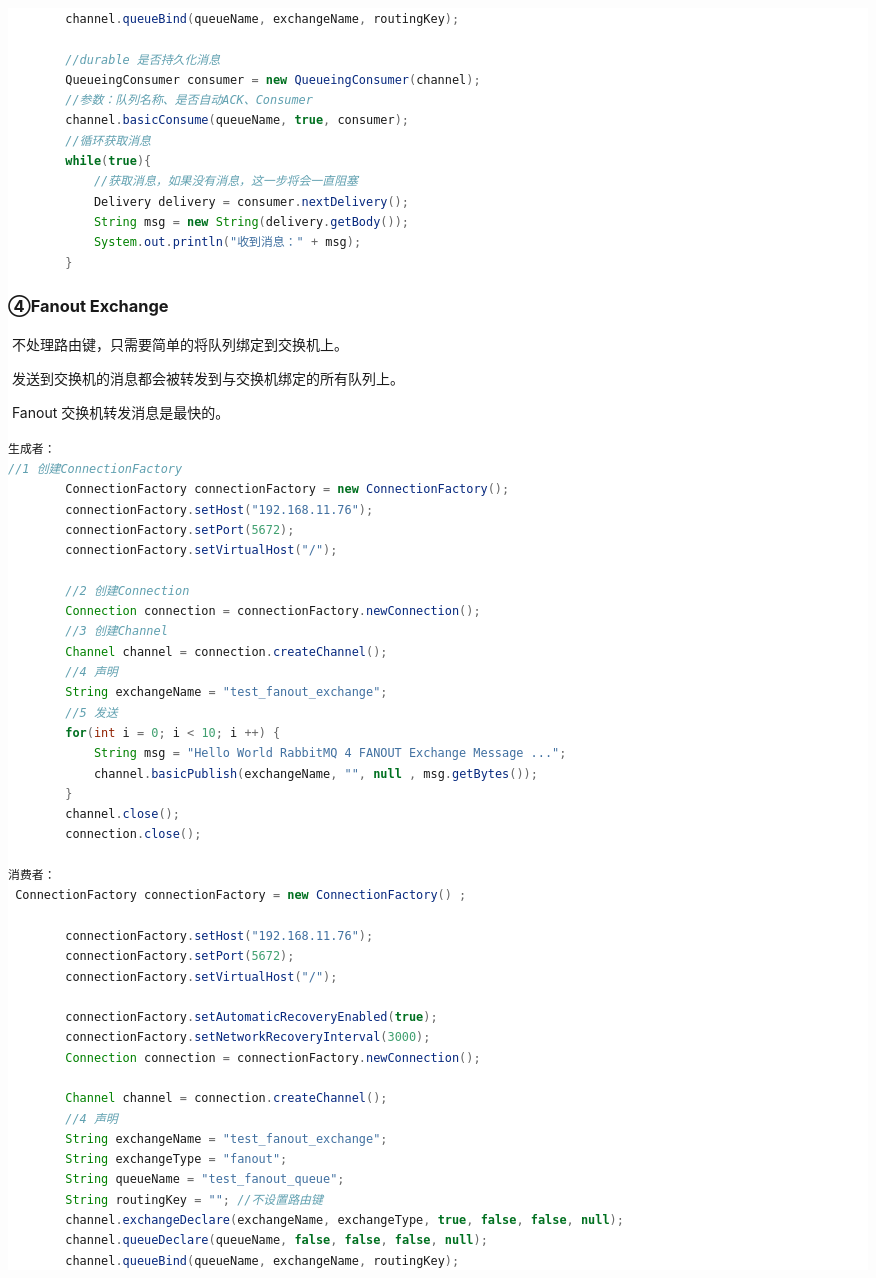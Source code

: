 ```java
		channel.queueBind(queueName, exchangeName, routingKey);
		
        //durable 是否持久化消息
        QueueingConsumer consumer = new QueueingConsumer(channel);
        //参数：队列名称、是否自动ACK、Consumer
        channel.basicConsume(queueName, true, consumer);  
        //循环获取消息  
        while(true){  
            //获取消息，如果没有消息，这一步将会一直阻塞  
            Delivery delivery = consumer.nextDelivery();  
            String msg = new String(delivery.getBody());    
            System.out.println("收到消息：" + msg);  
        } 
```

### ④Fanout Exchange

​	不处理路由键，只需要简单的将队列绑定到交换机上。

​	发送到交换机的消息都会被转发到与交换机绑定的所有队列上。

​	Fanout 交换机转发消息是最快的。

```java
生成者：
//1 创建ConnectionFactory
		ConnectionFactory connectionFactory = new ConnectionFactory();
		connectionFactory.setHost("192.168.11.76");
		connectionFactory.setPort(5672);
		connectionFactory.setVirtualHost("/");
		
		//2 创建Connection
		Connection connection = connectionFactory.newConnection();
		//3 创建Channel
		Channel channel = connection.createChannel();  
		//4 声明
		String exchangeName = "test_fanout_exchange";
		//5 发送
		for(int i = 0; i < 10; i ++) {
			String msg = "Hello World RabbitMQ 4 FANOUT Exchange Message ...";
			channel.basicPublish(exchangeName, "", null , msg.getBytes()); 			
		}
		channel.close();  
        connection.close();  

消费者：
 ConnectionFactory connectionFactory = new ConnectionFactory() ;  
        
        connectionFactory.setHost("192.168.11.76");
        connectionFactory.setPort(5672);
		connectionFactory.setVirtualHost("/");
		
        connectionFactory.setAutomaticRecoveryEnabled(true);
        connectionFactory.setNetworkRecoveryInterval(3000);
        Connection connection = connectionFactory.newConnection();
        
        Channel channel = connection.createChannel();  
		//4 声明
		String exchangeName = "test_fanout_exchange";
		String exchangeType = "fanout";
		String queueName = "test_fanout_queue";
		String routingKey = "";	//不设置路由键
		channel.exchangeDeclare(exchangeName, exchangeType, true, false, false, null);
		channel.queueDeclare(queueName, false, false, false, null);
		channel.queueBind(queueName, exchangeName, routingKey);
```